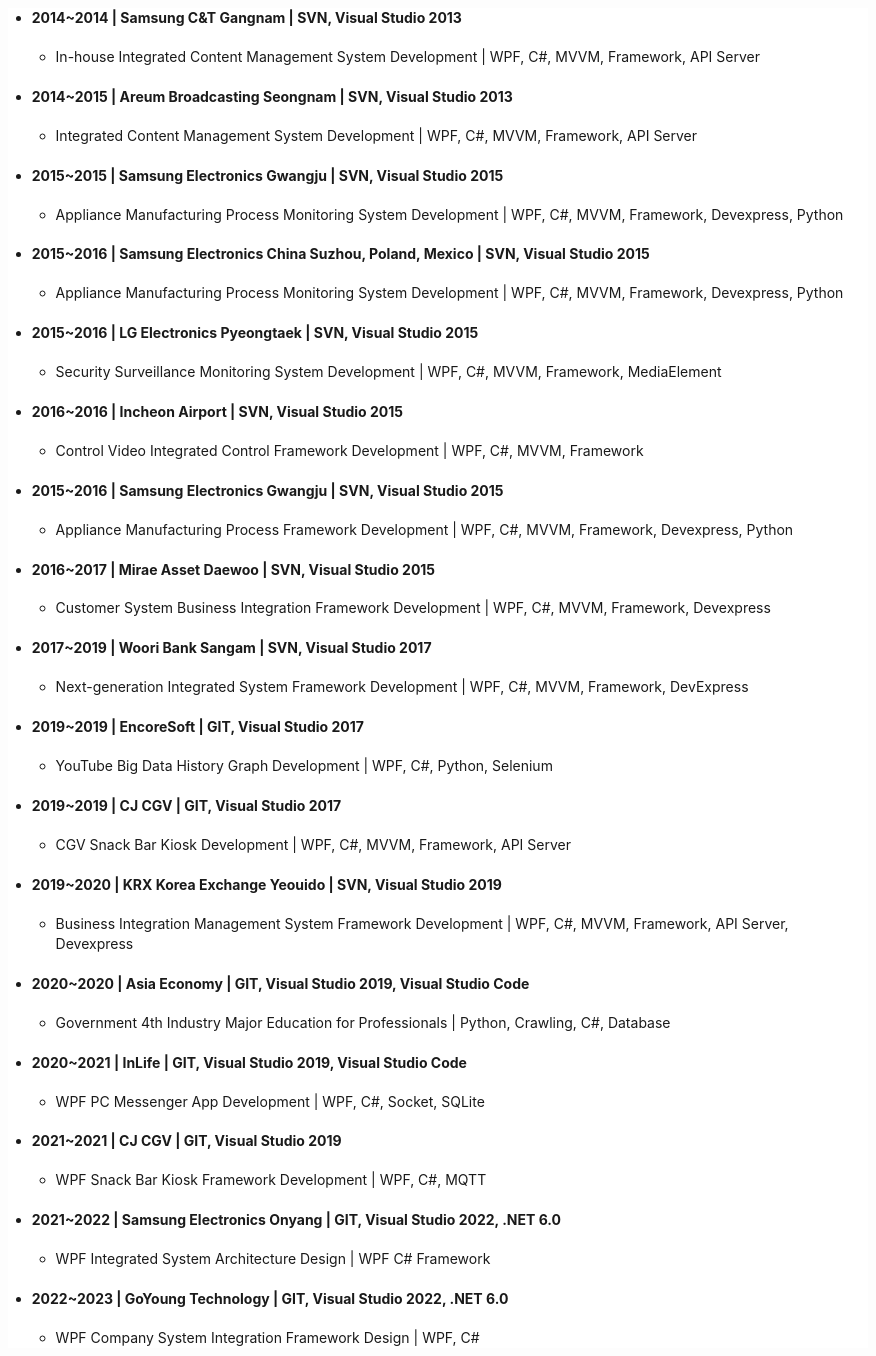 - #### 2014~2014 | Samsung C&T Gangnam | SVN, Visual Studio 2013
  - In-house Integrated Content Management System Development | WPF, C#, MVVM, Framework, API Server

- #### 2014~2015 | Areum Broadcasting Seongnam | SVN, Visual Studio 2013
  - Integrated Content Management System Development | WPF, C#, MVVM, Framework, API Server

- #### 2015~2015 | Samsung Electronics Gwangju | SVN, Visual Studio 2015
  - Appliance Manufacturing Process Monitoring System Development | WPF, C#, MVVM, Framework, Devexpress, Python

- #### 2015~2016 | Samsung Electronics China Suzhou, Poland, Mexico | SVN, Visual Studio 2015
  - Appliance Manufacturing Process Monitoring System Development | WPF, C#, MVVM, Framework, Devexpress, Python

- #### 2015~2016 | LG Electronics Pyeongtaek | SVN, Visual Studio 2015
  - Security Surveillance Monitoring System Development | WPF, C#, MVVM, Framework, MediaElement

- #### 2016~2016 | Incheon Airport | SVN, Visual Studio 2015
  - Control Video Integrated Control Framework Development | WPF, C#, MVVM, Framework

- #### 2015~2016 | Samsung Electronics Gwangju | SVN, Visual Studio 2015
  - Appliance Manufacturing Process Framework Development | WPF, C#, MVVM, Framework, Devexpress, Python

- #### 2016~2017 | Mirae Asset Daewoo | SVN, Visual Studio 2015
  - Customer System Business Integration Framework Development | WPF, C#, MVVM, Framework, Devexpress

- #### 2017~2019 | Woori Bank Sangam | SVN, Visual Studio 2017
  - Next-generation Integrated System Framework Development | WPF, C#, MVVM, Framework, DevExpress

- #### 2019~2019 | EncoreSoft | GIT, Visual Studio 2017
  - YouTube Big Data History Graph Development | WPF, C#, Python, Selenium

- #### 2019~2019 | CJ CGV | GIT, Visual Studio 2017
  - CGV Snack Bar Kiosk Development | WPF, C#, MVVM, Framework, API Server

- #### 2019~2020 | KRX Korea Exchange Yeouido | SVN, Visual Studio 2019
  - Business Integration Management System Framework Development | WPF, C#, MVVM, Framework, API Server, Devexpress

- #### 2020~2020 | Asia Economy | GIT, Visual Studio 2019, Visual Studio Code
  - Government 4th Industry Major Education for Professionals | Python, Crawling, C#, Database

- #### 2020~2021 | InLife | GIT, Visual Studio 2019, Visual Studio Code
  - WPF PC Messenger App Development | WPF, C#, Socket, SQLite

- #### 2021~2021 | CJ CGV | GIT, Visual Studio 2019
  - WPF Snack Bar Kiosk Framework Development | WPF, C#, MQTT

- #### 2021~2022 | Samsung Electronics Onyang | GIT, Visual Studio 2022, .NET 6.0
  - WPF Integrated System Architecture Design | WPF C# Framework

- #### 2022~2023 | GoYoung Technology | GIT, Visual Studio 2022, .NET 6.0
  - WPF Company System Integration Framework Design | WPF, C#
